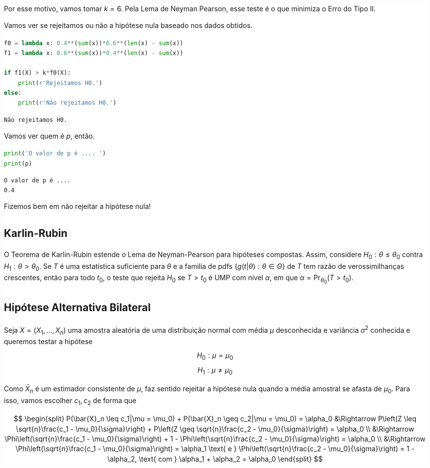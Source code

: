 Por esse motivo, vamos tomar $k=6$. Pela Lema de Neyman Pearson, esse teste é o que minimiza o Erro do Tipo II.  

Vamos ver se rejeitamos ou não a hipótese nula baseado nos dados obtidos. 


```python
f0 = lambda x: 0.4**(sum(x))*0.6**(len(x) - sum(x))
f1 = lambda x: 0.6**(sum(x))*0.4**(len(x) - sum(x))

if f1(X) > k*f0(X):
    print(r'Rejeitamos H0.')
else:
    print(r'Não rejeitamos H0.')
```

    Não rejeitamos H0.

Vamos ver quem é $p$, então. 

```python
print('O valor de p é .... ')
print(p)
```
    O valor de p é .... 
    0.4

Fizemos bem em não rejeitar a hipótese nula!

## Karlin-Rubin

O Teorema de Karlin-Rubin estende o Lema de Neyman-Pearson para hipóteses compostas.
Assim, considere $H_0 : \theta \le \theta_0$ contra $H_1 : \theta > \theta_0$. 
Se $T$ é uma estatística suficiente para $\theta$ e a familia de pdfs $\{g(t|\theta) : \theta \in \Theta\}$ de $T$ tem razão de verossimilhanças crescentes, então para todo $t_0$, o teste que rejeita $H_0$ se $T > t_0$ é UMP com nível $\alpha$, em que $\alpha = \Pr_{\theta_0}(T > t_0)$.

## Hipótese Alternativa Bilateral 

Seja $X = (X_1, ..., X_n)$ uma amostra aleatória de uma distribuição normal com média $\mu$ desconhecida e variância $\sigma^2$ conhecida e queremos testar a hipótese 
$$
H_0: \mu = \mu_0
$$
$$
H_1: \mu \neq \mu_0
$$

Como $\bar{X}_n$ é um estimador consistente de $\mu$, faz sentido rejeitar a hipótese nula quando a média amostral se afasta de $\mu_0$. Para isso, vamos escolher $c_1, c_2$ de forma que 

$$
\begin{split}
    P(\bar{X}_n \leq c_1|\mu = \mu_0) + P(\bar{X}_n \geq c_2|\mu = \mu_0) = \alpha_0 &\Rightarrow P\left(Z \leq \sqrt{n}\frac{c_1 - \mu_0}{\sigma}\right) + P\left(Z \geq \sqrt{n}\frac{c_2 - \mu_0}{\sigma}\right) = \alpha_0 \\
    &\Rightarrow \Phi\left(\sqrt{n}\frac{c_1 - \mu_0}{\sigma}\right) + 1 -  \Phi\left(\sqrt{n}\frac{c_2 - \mu_0}{\sigma}\right) = \alpha_0 \\
    &\Rightarrow \Phi\left(\sqrt{n}\frac{c_1 - \mu_0}{\sigma}\right) = \alpha_1 \text{ e } \Phi\left(\sqrt{n}\frac{c_2 - \mu_0}{\sigma}\right) = 1 - \alpha_2, \text{ com } \alpha_1 + \alpha_2 = \alpha_0 
\end{split}
$$
